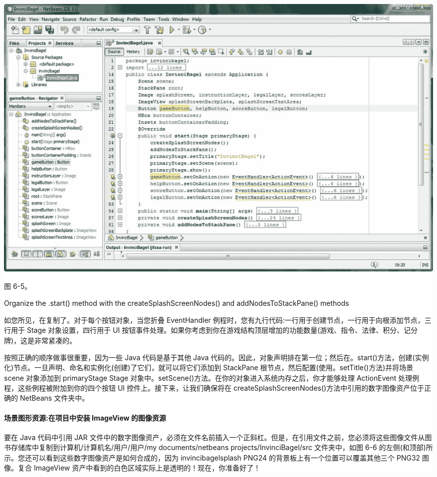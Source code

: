 ![A978-1-4842-0415-3_6_Fig5_HTML.jpg](img/A978-1-4842-0415-3_6_Fig5_HTML.jpg)

图 6-5。

Organize the .start() method with the createSplashScreenNodes() and addNodesToStackPane() methods

如您所见，在复制了。对于每个按钮对象，当您折叠 EventHandler 例程时，您有九行代码:一行用于创建节点，一行用于向根添加节点，三行用于 Stage 对象设置，四行用于 UI 按钮事件处理。如果你考虑到你在游戏结构顶层增加的功能数量(游戏、指令、法律、积分、记分牌)，这是非常紧凑的。

按照正确的顺序做事很重要，因为一些 Java 代码是基于其他 Java 代码的。因此，对象声明排在第一位；然后在。start()方法，创建(实例化)节点。一旦声明、命名和实例化(创建)了它们，就可以将它们添加到 StackPane 根节点，然后配置(使用。setTitle()方法)并将场景 scene 对象添加到 primaryStage Stage 对象中。setScene()方法。在你的对象进入系统内存之后，你才能够处理 ActionEvent 处理例程，这些例程被附加到你的四个按钮 UI 控件上。接下来，让我们确保将在 createSplashScreenNodes()方法中引用的数字图像资产位于正确的 NetBeans 文件夹中。

#### 场景图形资源:在项目中安装 ImageView 的图像资源

要在 Java 代码中引用 JAR 文件中的数字图像资产，必须在文件名前插入一个正斜杠。但是，在引用文件之前，您必须将这些图像文件从图书存储库中复制到计算机/计算机名/用户/用户/my documents/netbeans projects/InvinciBagel/src 文件夹中，如图 6-6 的左侧(和顶部)所示。您还可以看到这些数字图像资产是如何合成的，因为 invincibagelsplash PNG24 的背景板上有一个位置可以覆盖其他三个 PNG32 图像。复合 ImageView 资产中看到的白色区域实际上是透明的！现在，你准备好了！
